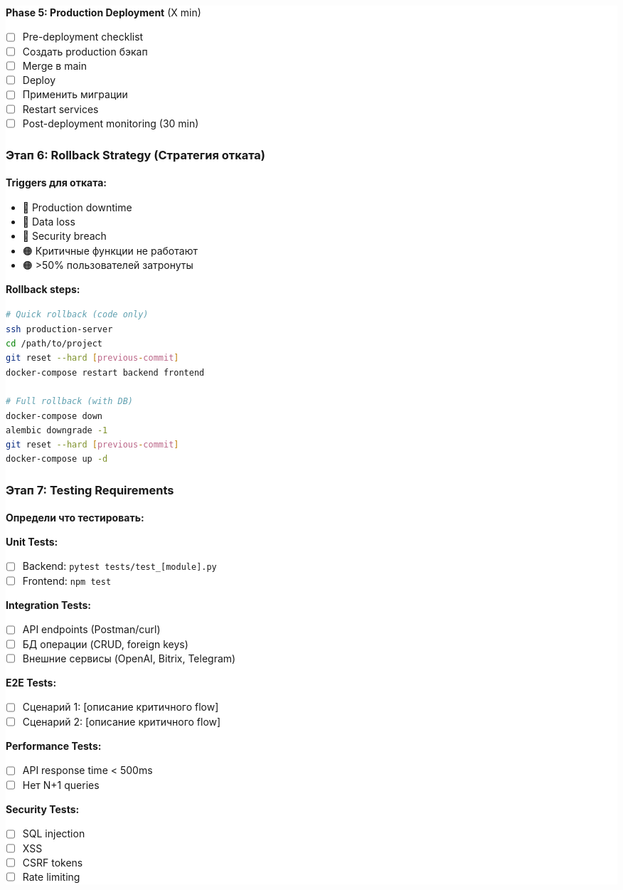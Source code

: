**Phase 5: Production Deployment** (X min)
- [ ] Pre-deployment checklist
- [ ] Создать production бэкап
- [ ] Merge в main
- [ ] Deploy
- [ ] Применить миграции
- [ ] Restart services
- [ ] Post-deployment monitoring (30 min)

### Этап 6: Rollback Strategy (Стратегия отката)

**Triggers для отката:**
- 🔴 Production downtime
- 🔴 Data loss
- 🔴 Security breach
- 🟠 Критичные функции не работают
- 🟠 >50% пользователей затронуты

**Rollback steps:**
```bash
# Quick rollback (code only)
ssh production-server
cd /path/to/project
git reset --hard [previous-commit]
docker-compose restart backend frontend

# Full rollback (with DB)
docker-compose down
alembic downgrade -1
git reset --hard [previous-commit]
docker-compose up -d
```

### Этап 7: Testing Requirements

**Определи что тестировать:**

**Unit Tests:**
- [ ] Backend: `pytest tests/test_[module].py`
- [ ] Frontend: `npm test`

**Integration Tests:**
- [ ] API endpoints (Postman/curl)
- [ ] БД операции (CRUD, foreign keys)
- [ ] Внешние сервисы (OpenAI, Bitrix, Telegram)

**E2E Tests:**
- [ ] Сценарий 1: [описание критичного flow]
- [ ] Сценарий 2: [описание критичного flow]

**Performance Tests:**
- [ ] API response time < 500ms
- [ ] Нет N+1 queries

**Security Tests:**
- [ ] SQL injection
- [ ] XSS
- [ ] CSRF tokens
- [ ] Rate limiting
